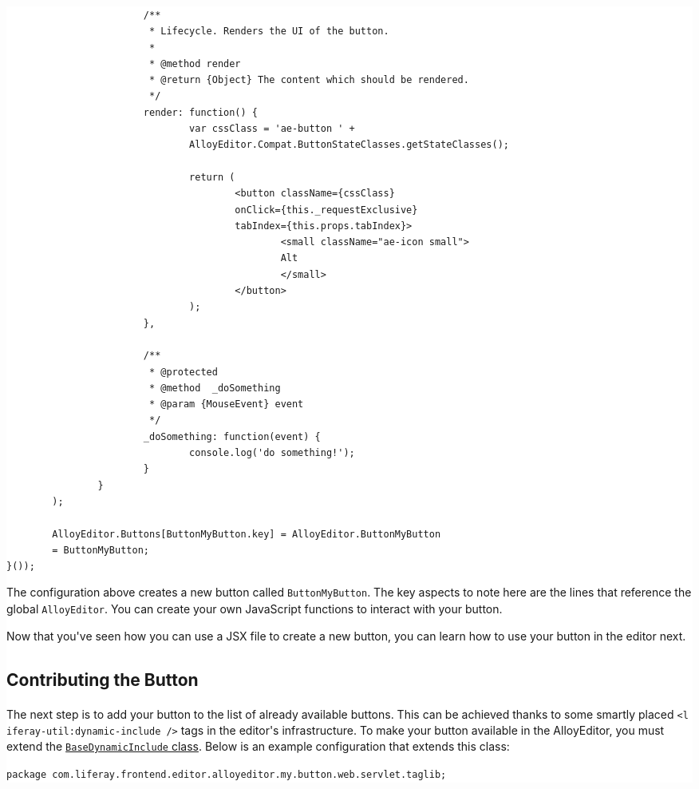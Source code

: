                             /**
                             * Lifecycle. Renders the UI of the button.
                             *
                             * @method render
                             * @return {Object} The content which should be rendered.
                             */
                            render: function() {
                                    var cssClass = 'ae-button ' + 
                                    AlloyEditor.Compat.ButtonStateClasses.getStateClasses();
    
                                    return (
                                            <button className={cssClass} 
                                            onClick={this._requestExclusive} 
                                            tabIndex={this.props.tabIndex}>
                                                    <small className="ae-icon small">
                                                    Alt
                                                    </small>
                                            </button>
                                    );
                            },
    
                            /**
                             * @protected
                             * @method  _doSomething
                             * @param {MouseEvent} event
                             */
                            _doSomething: function(event) {
                                    console.log('do something!');
                            }
                    }
            );
    
            AlloyEditor.Buttons[ButtonMyButton.key] = AlloyEditor.ButtonMyButton 
            = ButtonMyButton;
    }());

The configuration above creates a new button called `ButtonMyButton`. The key
aspects to note here are the lines that reference the global `AlloyEditor`. You
can create your own JavaScript functions to interact with your button.

Now that you've seen how you can use a JSX file to create a new button, you can
learn how to use your button in the editor next.

## Contributing the Button

The next step is to add your button to the list of already available buttons.
This can be achieved thanks to some smartly placed
`<liferay-util:dynamic-include />` tags in the editor's infrastructure. To make
your button available in the AlloyEditor, you must extend the
[`BaseDynamicInclude` class](@platform-ref@/7.0-latest/javadocs/portal-kernel/com/liferay/portal/kernel/servlet/taglib/BaseDynamicInclude.html).
Below is an example configuration that extends this class:

    package com.liferay.frontend.editor.alloyeditor.my.button.web.servlet.taglib;
    